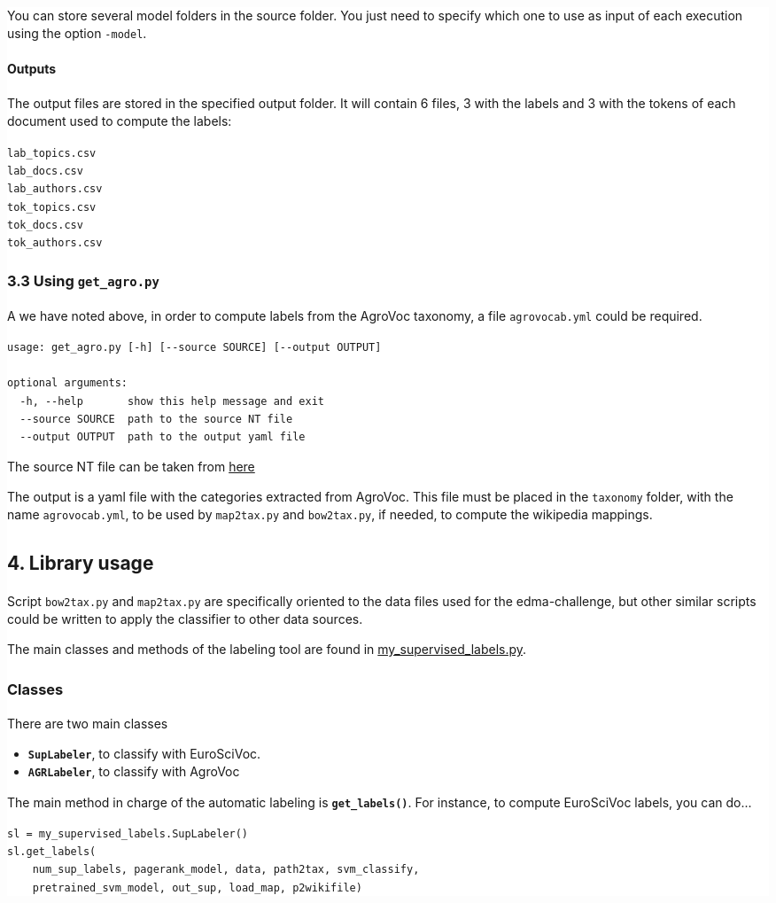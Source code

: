 You can store several model folders in the source folder. You just need to specify which one to use as input of each execution using the option `-model`.

#### Outputs

The output files are stored in the specified output folder. It will contain 6 files, 3 with the labels and 3 with the tokens of each document used to compute the labels:

    lab_topics.csv
    lab_docs.csv
    lab_authors.csv
    tok_topics.csv
    tok_docs.csv
    tok_authors.csv

### 3.3 Using `get_agro.py`

A we have noted above, in order to compute labels from the AgroVoc taxonomy, a file `agrovocab.yml` could be required.

    usage: get_agro.py [-h] [--source SOURCE] [--output OUTPUT]

    optional arguments:
      -h, --help       show this help message and exit 
      --source SOURCE  path to the source NT file
      --output OUTPUT  path to the output yaml file

The source NT file can be taken from [here](http://agrovoc.uniroma2.it/agrovocReleases/agrovoc_2020-07-08_lod.nt.zip)

The output is a yaml file with the categories extracted from AgroVoc. This file must be placed in the `taxonomy` folder, with the name `agrovocab.yml`, to be used by `map2tax.py` and `bow2tax.py`, if needed, to compute the wikipedia mappings.

## 4. Library usage

Script `bow2tax.py` and `map2tax.py` are specifically oriented to the data files used for the edma-challenge, but other similar scripts could be written to apply the classifier to other data sources.

The main classes and methods of the labeling tool are found in [my_supervised_labels.py](https://github.com/everis-hcl/edma-challenge/tree/master/ml_labeler/my_supervised_labels.py).

### Classes

There are two main classes

 * **`SupLabeler`**, to classify with EuroSciVoc.
 * **`AGRLabeler`**, to classify with AgroVoc
 
The main method in charge of the automatic labeling is **`get_labels()`**. For instance, to compute EuroSciVoc labels, you can do...
    
    sl = my_supervised_labels.SupLabeler()
    sl.get_labels(
        num_sup_labels, pagerank_model, data, path2tax, svm_classify,
        pretrained_svm_model, out_sup, load_map, p2wikifile)
